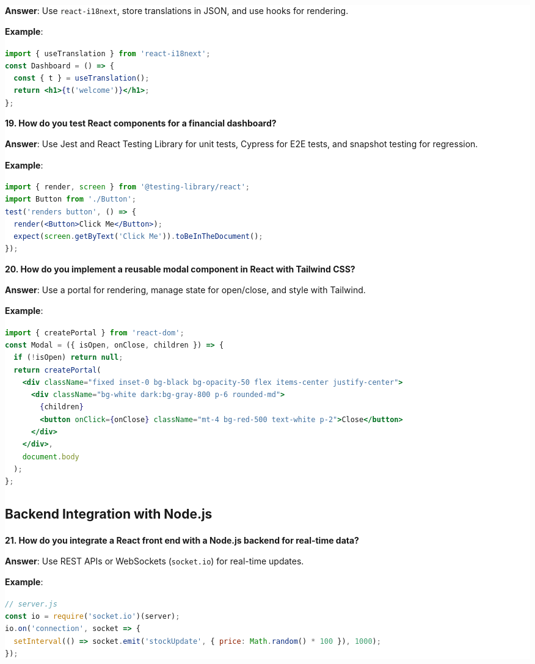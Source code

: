 **Answer**: Use `react-i18next`, store translations in JSON, and use hooks for rendering.

**Example**:
```jsx
import { useTranslation } from 'react-i18next';
const Dashboard = () => {
  const { t } = useTranslation();
  return <h1>{t('welcome')}</h1>;
};
```

**19. How do you test React components for a financial dashboard?**

**Answer**: Use Jest and React Testing Library for unit tests, Cypress for E2E tests, and snapshot testing for regression.

**Example**:
```jsx
import { render, screen } from '@testing-library/react';
import Button from './Button';
test('renders button', () => {
  render(<Button>Click Me</Button>);
  expect(screen.getByText('Click Me')).toBeInTheDocument();
});
```

**20. How do you implement a reusable modal component in React with Tailwind CSS?**

**Answer**: Use a portal for rendering, manage state for open/close, and style with Tailwind.

**Example**:
```jsx
import { createPortal } from 'react-dom';
const Modal = ({ isOpen, onClose, children }) => {
  if (!isOpen) return null;
  return createPortal(
    <div className="fixed inset-0 bg-black bg-opacity-50 flex items-center justify-center">
      <div className="bg-white dark:bg-gray-800 p-6 rounded-md">
        {children}
        <button onClick={onClose} className="mt-4 bg-red-500 text-white p-2">Close</button>
      </div>
    </div>,
    document.body
  );
};
```

## Backend Integration with Node.js

**21. How do you integrate a React front end with a Node.js backend for real-time data?**

**Answer**: Use REST APIs or WebSockets (`socket.io`) for real-time updates.

**Example**:
```javascript
// server.js
const io = require('socket.io')(server);
io.on('connection', socket => {
  setInterval(() => socket.emit('stockUpdate', { price: Math.random() * 100 }), 1000);
});
```
